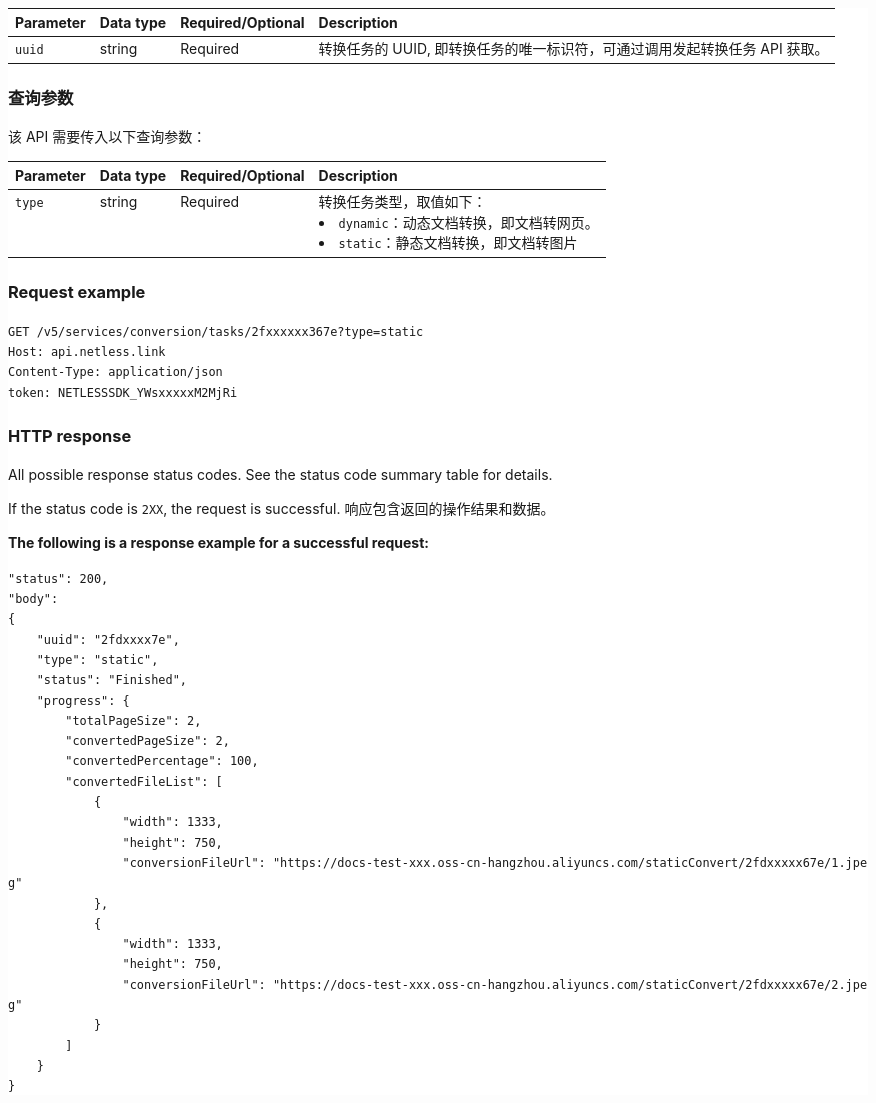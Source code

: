 | Parameter | Data type | Required/Optional | Description |
| :----- | :----- | :------- | :----------------------------------------------------------- |
| `uuid` | string | Required | 转换任务的 UUID, 即转换任务的唯一标识符，可通过调用发起转换任务 API 获取。 |

### 查询参数

该 API 需要传入以下查询参数：

| Parameter | Data type | Required/Optional | Description |
| :----- | :----- | :------- | :----------------------------------------------------------- |
| `type` | string | Required | 转换任务类型，取值如下：<li>`dynamic`：动态文档转换，即文档转网页。</li><li>`static`：静态文档转换，即文档转图片</li> |

### Request example

```
GET /v5/services/conversion/tasks/2fxxxxxx367e?type=static
Host: api.netless.link
Content-Type: application/json
token: NETLESSSDK_YWsxxxxxM2MjRi
```

### HTTP response

All possible response status codes. See the status code summary table for details.

If the status code is `2XX`, the request is successful. 响应包含返回的操作结果和数据。

**The following is a response example for a successful request:**

```
"status": 200,
"body":
{
    "uuid": "2fdxxxx7e",
    "type": "static",
    "status": "Finished",
    "progress": {
        "totalPageSize": 2,
        "convertedPageSize": 2,
        "convertedPercentage": 100,
        "convertedFileList": [
            {
                "width": 1333,
                "height": 750,
                "conversionFileUrl": "https://docs-test-xxx.oss-cn-hangzhou.aliyuncs.com/staticConvert/2fdxxxxx67e/1.jpeg"
            },
            {
                "width": 1333,
                "height": 750,
                "conversionFileUrl": "https://docs-test-xxx.oss-cn-hangzhou.aliyuncs.com/staticConvert/2fdxxxxx67e/2.jpeg"
            }
        ]
    }
}
```
